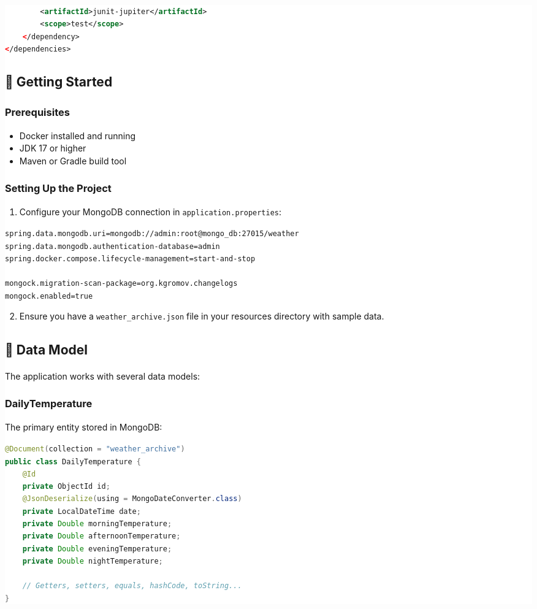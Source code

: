```xml
        <artifactId>junit-jupiter</artifactId>
        <scope>test</scope>
    </dependency>
</dependencies>
```

## 🚀 Getting Started

### Prerequisites

- Docker installed and running
- JDK 17 or higher
- Maven or Gradle build tool

### Setting Up the Project

1. Configure your MongoDB connection in `application.properties`:

```properties
spring.data.mongodb.uri=mongodb://admin:root@mongo_db:27015/weather
spring.data.mongodb.authentication-database=admin
spring.docker.compose.lifecycle-management=start-and-stop

mongock.migration-scan-package=org.kgromov.changelogs
mongock.enabled=true
```

2. Ensure you have a `weather_archive.json` file in your resources directory with sample data.

## 🔄 Data Model

The application works with several data models:

### DailyTemperature

The primary entity stored in MongoDB:

```java
@Document(collection = "weather_archive")
public class DailyTemperature {
    @Id
    private ObjectId id;
    @JsonDeserialize(using = MongoDateConverter.class)
    private LocalDateTime date;
    private Double morningTemperature;
    private Double afternoonTemperature;
    private Double eveningTemperature;
    private Double nightTemperature;
    
    // Getters, setters, equals, hashCode, toString...
}
```
